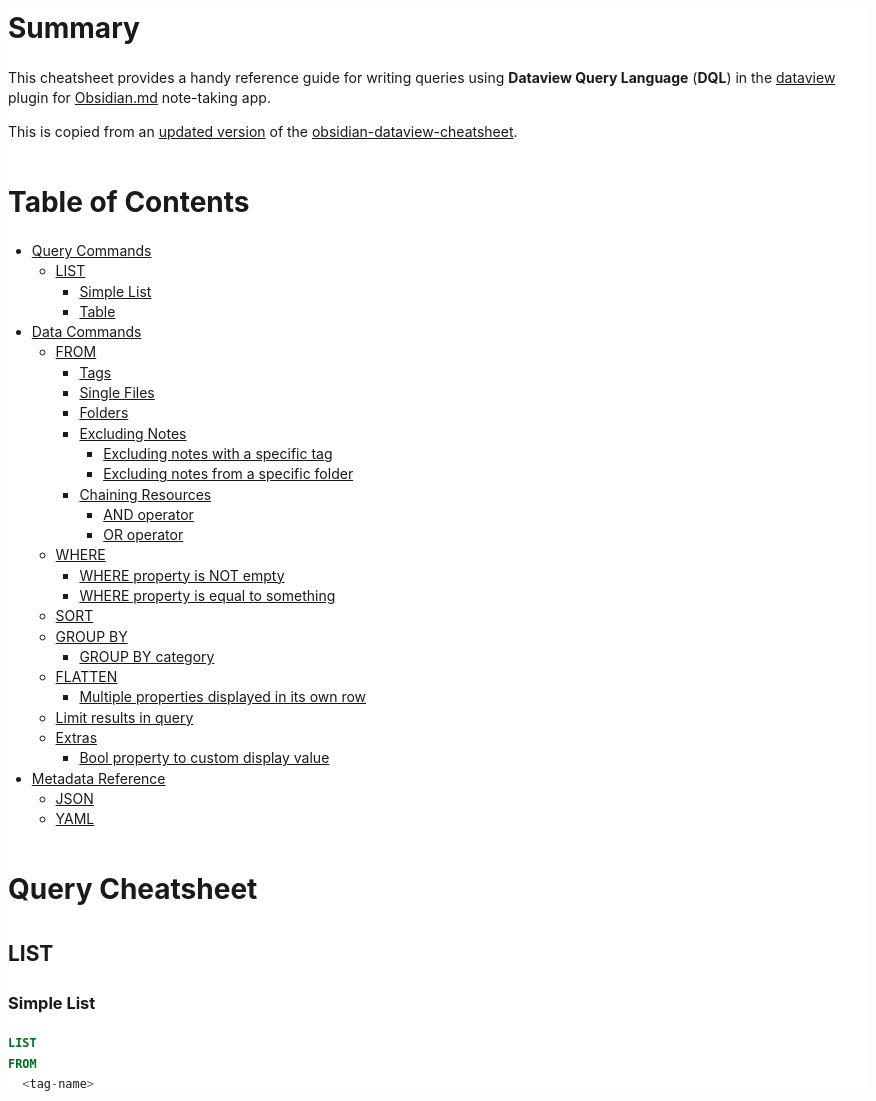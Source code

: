 # Summary

This cheatsheet provides a handy reference guide for writing queries using **Dataview Query Language** (**DQL**) in the [dataview][dataview] plugin for [Obsidian.md][obsidian] note-taking app.

This is copied from an [updated version][cheatsheet updated] of the [obsidian-dataview-cheatsheet][cheatsheet main].

# Table of Contents

- [Query Commands](#query-cheatsheet)
  - [LIST](#list)
    - [Simple List](#simple-list)
	- [Table](#table)
- [Data Commands](#data-commands)
	- [FROM](#from)
		- [Tags](#tags)
		- [Single Files](#single-files)
		- [Folders](#folders)
		- [Excluding Notes](#excluding-notes)
			- [Excluding notes with a specific tag](#excluding-notes-with-a-specific-tag)
			- [Excluding notes from a specific folder](#excluding-notes-from-a-specific-folder)
		- [Chaining Resources](#chaining-resources)
			- [AND operator](#and)
			- [OR operator](#or)
	- [WHERE](#where)
		- [WHERE property is NOT empty](#where-property-is-not-empty)
		- [WHERE property is equal to something](#where-property-is-equal-to-something)
	- [SORT](#sort)
	- [GROUP BY](#group-by)
		- [GROUP BY category](#group-by-category)
	- [FLATTEN](#flatten)
		- [Multiple properties displayed in its own row](#multiple-properties-displayed-in-its-own-row)
	- [Limit results in query](#limit-results-in-query)
	- [Extras](#extras)
		- [Bool property to custom display value](#bool-property-to-custom-display-value)
- [Metadata Reference](#metadata-reference)
	- [JSON](#json)
	- [YAML](#yaml)

# Query Cheatsheet

## LIST

### Simple List

```sql
LIST
FROM
  <tag-name>
```


[obsidian]: https://obsidian.md
[dataview]: https://github.com/blacksmithgu/obsidian-dataview
[cheatsheet main]: https://github.com/seburbandev/obsidian-dataview-cheatsheet
[cheatsheet updated]: https://github.com/ephemeralrogue/dataview-cheatsheet